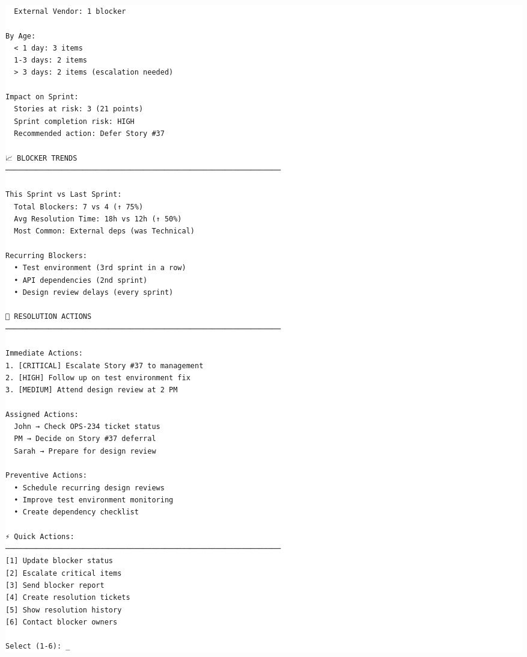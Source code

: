 ```
  External Vendor: 1 blocker

By Age:
  < 1 day: 3 items
  1-3 days: 2 items
  > 3 days: 2 items (escalation needed)

Impact on Sprint:
  Stories at risk: 3 (21 points)
  Sprint completion risk: HIGH
  Recommended action: Defer Story #37

📈 BLOCKER TRENDS
────────────────────────────────────────────────────────────────

This Sprint vs Last Sprint:
  Total Blockers: 7 vs 4 (↑ 75%)
  Avg Resolution Time: 18h vs 12h (↑ 50%)
  Most Common: External deps (was Technical)

Recurring Blockers:
  • Test environment (3rd sprint in a row)
  • API dependencies (2nd sprint)
  • Design review delays (every sprint)

🎯 RESOLUTION ACTIONS
────────────────────────────────────────────────────────────────

Immediate Actions:
1. [CRITICAL] Escalate Story #37 to management
2. [HIGH] Follow up on test environment fix
3. [MEDIUM] Attend design review at 2 PM

Assigned Actions:
  John → Check OPS-234 ticket status
  PM → Decide on Story #37 deferral
  Sarah → Prepare for design review

Preventive Actions:
  • Schedule recurring design reviews
  • Improve test environment monitoring
  • Create dependency checklist

⚡ Quick Actions:
────────────────────────────────────────────────────────────────
[1] Update blocker status
[2] Escalate critical items
[3] Send blocker report
[4] Create resolution tickets
[5] Show resolution history
[6] Contact blocker owners

Select (1-6): _
```
